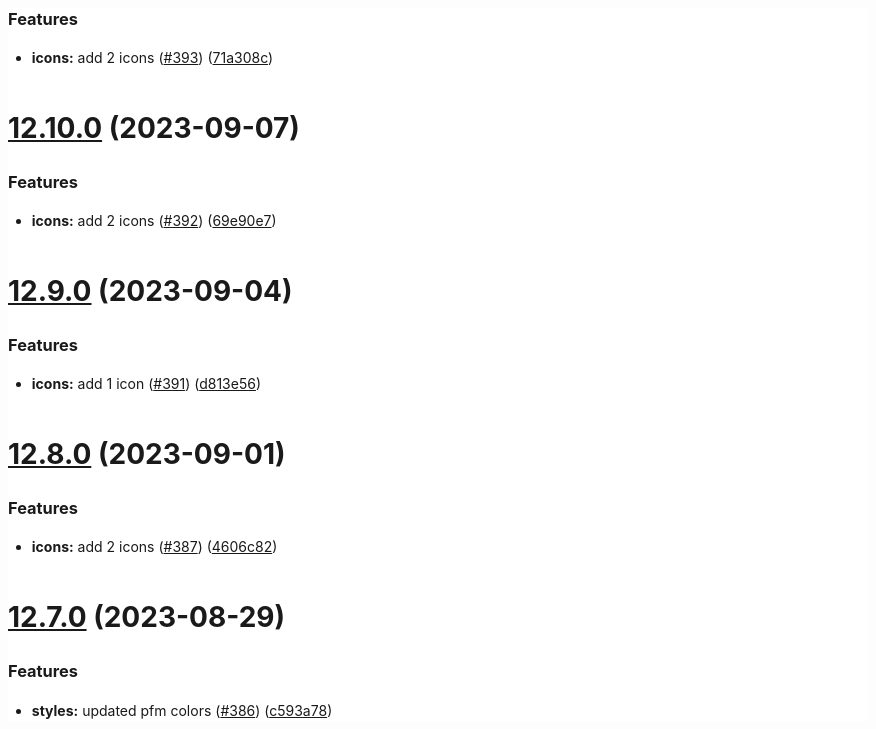 ### Features

* **icons:** add 2 icons ([#393](https://github.com/core-ds/ui-primitives/issues/393)) ([71a308c](https://github.com/core-ds/ui-primitives/commit/71a308c))



<a name="12.10.0"></a>
# [12.10.0](https://github.com/core-ds/ui-primitives/compare/v12.9.0...v12.10.0) (2023-09-07)


### Features

* **icons:** add 2 icons ([#392](https://github.com/core-ds/ui-primitives/issues/392)) ([69e90e7](https://github.com/core-ds/ui-primitives/commit/69e90e7))



<a name="12.9.0"></a>
# [12.9.0](https://github.com/core-ds/ui-primitives/compare/v12.8.0...v12.9.0) (2023-09-04)


### Features

* **icons:** add 1 icon ([#391](https://github.com/core-ds/ui-primitives/issues/391)) ([d813e56](https://github.com/core-ds/ui-primitives/commit/d813e56))



<a name="12.8.0"></a>
# [12.8.0](https://github.com/core-ds/ui-primitives/compare/v12.7.0...v12.8.0) (2023-09-01)


### Features

* **icons:** add 2 icons ([#387](https://github.com/core-ds/ui-primitives/issues/387)) ([4606c82](https://github.com/core-ds/ui-primitives/commit/4606c82))



<a name="12.7.0"></a>
# [12.7.0](https://github.com/core-ds/ui-primitives/compare/v12.6.0...v12.7.0) (2023-08-29)


### Features

* **styles:** updated pfm colors ([#386](https://github.com/core-ds/ui-primitives/issues/386)) ([c593a78](https://github.com/core-ds/ui-primitives/commit/c593a78))
